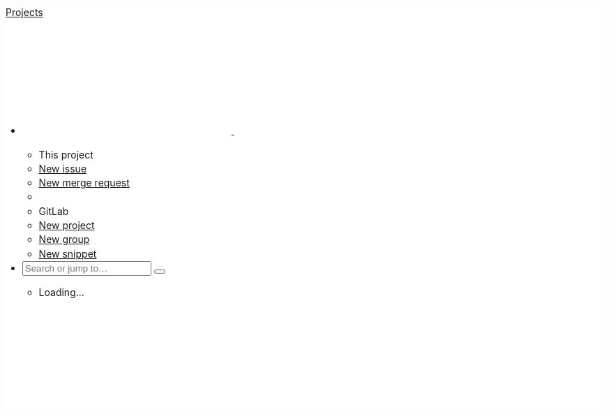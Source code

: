 <a class="dashboard-shortcuts-projects" href="/dashboard/projects">Projects
</a></li>

</ul>

</div>
<div class="navbar-collapse collapse">
<ul class="nav navbar-nav">
<li class="header-new dropdown" data-track-event="click_dropdown" data-track-label="new_dropdown" data-track-value="">
<a class="header-new-dropdown-toggle has-tooltip qa-new-menu-toggle" id="js-onboarding-new-project-link" title="New..." ref="tooltip" aria-label="New..." data-toggle="dropdown" data-placement="bottom" data-container="body" data-display="static" href="/projects/new"><svg class="s16"><use xlink:href="/assets/icons-90227aa2072f13fbd9d48c8c4dc56f01905607480b3fe0e9c4dd50bbf6f6cf38.svg#plus-square"></use></svg>
<svg class="caret-down"><use xlink:href="/assets/icons-90227aa2072f13fbd9d48c8c4dc56f01905607480b3fe0e9c4dd50bbf6f6cf38.svg#angle-down"></use></svg>
</a><div class="dropdown-menu dropdown-menu-right">
<ul>
<li class="dropdown-bold-header">
This project
</li>
<li><a href="/lechangx/yolov5_4d3680c/-/issues/new">New issue</a></li>
<li><a href="/lechangx/yolov5_4d3680c/-/merge_requests/new">New merge request</a></li>
<li class="divider"></li>
<li class="dropdown-bold-header">GitLab</li>
<li><a class="qa-global-new-project-link" href="/projects/new">New project</a></li>
<li><a href="/groups/new">New group</a></li>
<li><a class="qa-global-new-snippet-link" href="/snippets/new">New snippet</a></li>
</ul>
</div>
</li>

<li class="nav-item d-none d-lg-block m-auto">
<div class="search search-form" data-track-event="activate_form_input" data-track-label="navbar_search" data-track-value="">
<form class="form-inline" action="/search" accept-charset="UTF-8" method="get"><input name="utf8" type="hidden" value="&#x2713;" /><div class="search-input-container">
<div class="search-input-wrap">
<div class="dropdown">
<input type="search" name="search" id="search" placeholder="Search or jump to…" class="search-input dropdown-menu-toggle no-outline js-search-dashboard-options" spellcheck="false" tabindex="1" autocomplete="off" data-issues-path="/dashboard/issues" data-mr-path="/dashboard/merge_requests" data-qa-selector="search_term_field" aria-label="Search or jump to…" />
<button class="hidden js-dropdown-search-toggle" data-toggle="dropdown" type="button"></button>
<div class="dropdown-menu dropdown-select js-dashboard-search-options">
<div class="dropdown-content"><ul>
<li class="dropdown-menu-empty-item">
<a>
Loading...
</a>
</li>
</ul>
</div><div class="dropdown-loading"><i aria-hidden="true" data-hidden="true" class="fa fa-spinner fa-spin"></i></div>
</div>
<svg class="s16 search-icon"><use xlink:href="/assets/icons-90227aa2072f13fbd9d48c8c4dc56f01905607480b3fe0e9c4dd50bbf6f6cf38.svg#search"></use></svg>
<svg class="s16 clear-icon js-clear-input"><use xlink:href="/assets/icons-90227aa2072f13fbd9d48c8c4dc56f01905607480b3fe0e9c4dd50bbf6f6cf38.svg#close"></use></svg>
</div>
</div>
</div>
<input type="hidden" name="group_id" id="group_id" value="" class="js-search-group-options" />